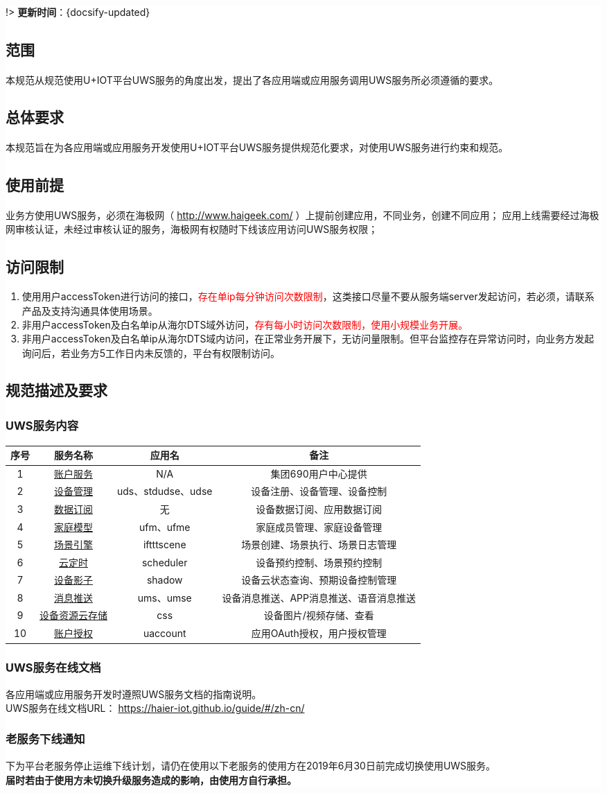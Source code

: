 
!> **更新时间**：{docsify-updated} 

## 范围

本规范从规范使用U+IOT平台UWS服务的角度出发，提出了各应用端或应用服务调用UWS服务所必须遵循的要求。


## 总体要求

本规范旨在为各应用端或应用服务开发使用U+IOT平台UWS服务提供规范化要求，对使用UWS服务进行约束和规范。


## 使用前提
业务方使用UWS服务，必须在海极网（ http://www.haigeek.com/ ）上提前创建应用，不同业务，创建不同应用；
应用上线需要经过海极网审核认证，未经过审核认证的服务，海极网有权随时下线该应用访问UWS服务权限；

## 访问限制
1. 使用用户accessToken进行访问的接口，<font color="red">存在单ip每分钟访问次数限制</font>，这类接口尽量不要从服务端server发起访问，若必须，请联系产品及支持沟通具体使用场景。<br/>
2. 非用户accessToken及白名单ip从海尔DTS域外访问，<font color="red">存有每小时访问次数限制，使用小规模业务开展。</font><br/>
3. 非用户accessToken及白名单ip从海尔DTS域内访问，在正常业务开展下，无访问量限制。但平台监控存在异常访问时，向业务方发起询问后，若业务方5工作日内未反馈的，平台有权限制访问。


## 规范描述及要求
### UWS服务内容

|序号|	服务名称|	应用名|	备注|
:-:|:-:|:-:|:-: 
1|	[账户服务](zh-cn/Account)|	N/A	|集团690用户中心提供
2|	[设备管理](zh-cn/DeviceManage)	|uds、stdudse、udse|	设备注册、设备管理、设备控制
3|	[数据订阅](zh-cn/DataSubscription)|	无|	设备数据订阅、应用数据订阅
4|	[家庭模型](zh-cn/FamilyManage)	|ufm、ufme|	家庭成员管理、家庭设备管理
5|	[场景引擎](zh-cn/IFTTT)|	iftttscene|	场景创建、场景执行、场景日志管理
6|	[云定时](zh-cn/Scheduler)|	scheduler|	设备预约控制、场景预约控制  
7|	[设备影子](zh-cn/DevicesShadow)|	shadow|	设备云状态查询、预期设备控制管理
8|	[消息推送](zh-cn/MessagePush)|	ums、umse|	设备消息推送、APP消息推送、语音消息推送
9|	[设备资源云存储](zh-cn/CapacityService_DeviceCloudStorage)|	css|	设备图片/视频存储、查看 
10|[账户授权](zh-cn/Session)|uaccount|应用OAuth授权，用户授权管理


### UWS服务在线文档

各应用端或应用服务开发时遵照UWS服务文档的指南说明。<br/>
UWS服务在线文档URL： https://haier-iot.github.io/guide/#/zh-cn/

### 老服务下线通知
下为平台老服务停止运维下线计划，请仍在使用以下老服务的使用方在2019年6月30日前完成切换使用UWS服务。<br/>
**届时若由于使用方未切换升级服务造成的影响，由使用方自行承担。**
